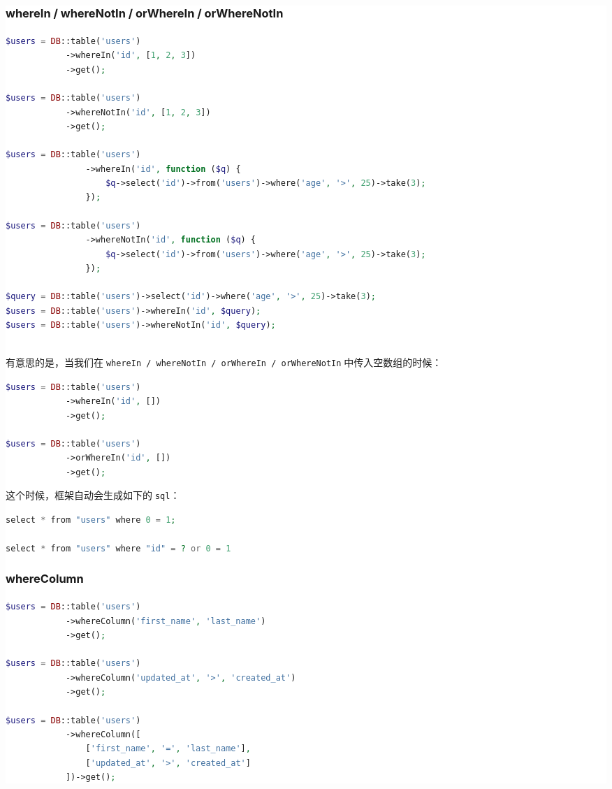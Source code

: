 ### whereIn / whereNotIn / orWhereIn / orWhereNotIn

```php
$users = DB::table('users')
            ->whereIn('id', [1, 2, 3])
            ->get();

$users = DB::table('users')
            ->whereNotIn('id', [1, 2, 3])
            ->get();

$users = DB::table('users')            
				->whereIn('id', function ($q) {
        			$q->select('id')->from('users')->where('age', '>', 25)->take(3);
    			});       
    			
$users = DB::table('users')            
				->whereNotIn('id', function ($q) {
        			$q->select('id')->from('users')->where('age', '>', 25)->take(3);
    			});  
    			
$query = DB::table('users')->select('id')->where('age', '>', 25)->take(3);
$users = DB::table('users')->whereIn('id', $query);   
$users = DB::table('users')->whereNotIn('id', $query);
			     
```
有意思的是，当我们在 `whereIn / whereNotIn / orWhereIn / orWhereNotIn` 中传入空数组的时候：
   
```php            
$users = DB::table('users')
            ->whereIn('id', [])
            ->get();

$users = DB::table('users')
            ->orWhereIn('id', [])
            ->get();
```
这个时候，框架自动会生成如下的 `sql`：

```php
select * from "users" where 0 = 1;

select * from "users" where "id" = ? or 0 = 1
```

### whereColumn

```php
$users = DB::table('users')
            ->whereColumn('first_name', 'last_name')
            ->get();

$users = DB::table('users')
            ->whereColumn('updated_at', '>', 'created_at')
            ->get();

$users = DB::table('users')
            ->whereColumn([
                ['first_name', '=', 'last_name'],
                ['updated_at', '>', 'created_at']
            ])->get();            
```
